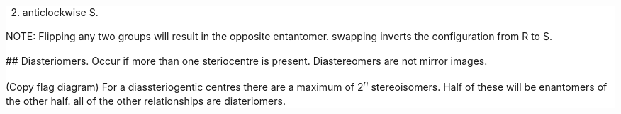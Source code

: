 2.  anticlockwise S.

NOTE: Flipping any two groups will result in the opposite entantomer.
swapping inverts the configuration from R to S.

\#\# Diasteriomers. Occur if more than one steriocentre is present.
Diastereomers are not mirror images.

(Copy flag diagram) For a diassteriogentic centres there are a maximum
of $2^n$ stereoisomers. Half of these will be enantomers of the other
half. all of the other relationships are diateriomers.
